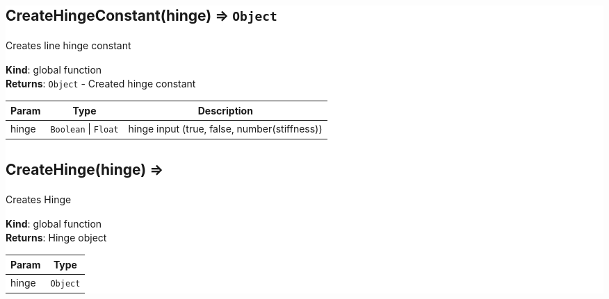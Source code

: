 <a name="CreateHingeConstant"></a>

## CreateHingeConstant(hinge) ⇒ <code>Object</code>
Creates line hinge constant

**Kind**: global function  
**Returns**: <code>Object</code> - Created hinge constant  

| Param | Type | Description |
| --- | --- | --- |
| hinge | <code>Boolean</code> \| <code>Float</code> | hinge input (true, false, number(stiffness)) |

<a name="CreateHinge"></a>

## CreateHinge(hinge) ⇒
Creates Hinge

**Kind**: global function  
**Returns**: Hinge object  

| Param | Type |
| --- | --- |
| hinge | <code>Object</code> | 

